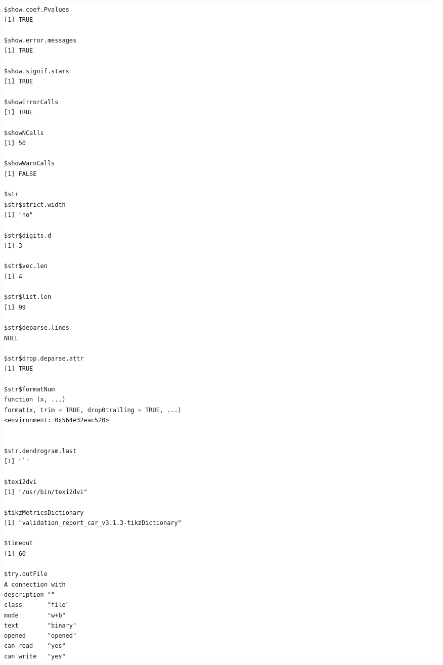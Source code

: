     $show.coef.Pvalues
    [1] TRUE

    $show.error.messages
    [1] TRUE

    $show.signif.stars
    [1] TRUE

    $showErrorCalls
    [1] TRUE

    $showNCalls
    [1] 50

    $showWarnCalls
    [1] FALSE

    $str
    $str$strict.width
    [1] "no"

    $str$digits.d
    [1] 3

    $str$vec.len
    [1] 4

    $str$list.len
    [1] 99

    $str$deparse.lines
    NULL

    $str$drop.deparse.attr
    [1] TRUE

    $str$formatNum
    function (x, ...) 
    format(x, trim = TRUE, drop0trailing = TRUE, ...)
    <environment: 0x564e32eac520>


    $str.dendrogram.last
    [1] "`"

    $texi2dvi
    [1] "/usr/bin/texi2dvi"

    $tikzMetricsDictionary
    [1] "validation_report_car_v3.1.3-tikzDictionary"

    $timeout
    [1] 60

    $try.outFile
    A connection with                    
    description ""      
    class       "file"  
    mode        "w+b"   
    text        "binary"
    opened      "opened"
    can read    "yes"   
    can write   "yes"   
